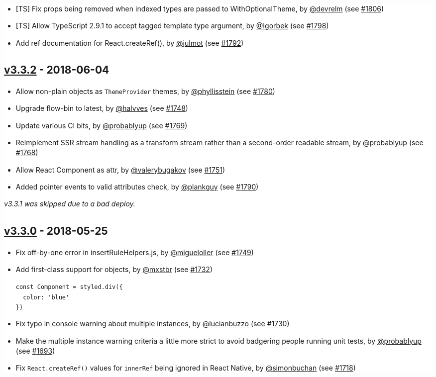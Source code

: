 - [TS] Fix props being removed when indexed types are passed to WithOptionalTheme, by [@devrelm](https://github.com/devrelm) (see [#1806](https://github.com/styled-components/styled-components/pull/1806))

- [TS] Allow TypeScript 2.9.1 to accept tagged template type argument, by [@Igorbek](https://github.com/Igorbek) (see [#1798](https://github.com/styled-components/styled-components/pull/1798))

- Add ref documentation for React.createRef(), by [@julmot](https://github.com/julmot) (see [#1792](https://github.com/styled-components/styled-components/pull/1792))

## [v3.3.2] - 2018-06-04

- Allow non-plain objects as `ThemeProvider` themes, by [@phyllisstein](https://github.com/phyllisstein) (see [#1780](https://github.com/styled-components/styled-components/pull/1780))

- Upgrade flow-bin to latest, by [@halvves](https://github.com/halvves) (see [#1748](https://github.com/styled-components/styled-components/pull/1748))

- Update various CI bits, by [@probablyup](https://github.com/probablyup) (see [#1769](https://github.com/styled-components/styled-components/pull/1769))

- Reimplement SSR stream handling as a transform stream rather than a second-order readable stream, by [@probablyup](https://github.com/probablyup) (see [#1768](https://github.com/styled-components/styled-components/pull/1768))

- Allow React Component as attr, by [@valerybugakov](https://github.com/valerybugakov) (see [#1751](https://github.com/styled-components/styled-components/pull/1751))

- Added pointer events to valid attributes check, by [@plankguy](https://github.com/plankguy) (see [#1790](https://github.com/styled-components/styled-components/pull/1790))

_v3.3.1 was skipped due to a bad deploy._

## [v3.3.0] - 2018-05-25

- Fix off-by-one error in insertRuleHelpers.js, by [@migueloller](https://github.com/migueloller) (see [#1749](https://github.com/styled-components/styled-components/pull/1749))

- Add first-class support for objects, by [@mxstbr](https://github.com/mxstbr) (see [#1732](https://github.com/styled-components/styled-components/pull/1732))

  ```JS
  const Component = styled.div({
    color: 'blue'
  })
  ```

* Fix typo in console warning about multiple instances, by [@lucianbuzzo](https://github.com/lucianbuzzo) (see [#1730](https://github.com/styled-components/styled-components/pull/1730))

* Make the multiple instance warning criteria a little more strict to avoid badgering people running unit tests, by [@probablyup](https://github.com/probablyup) (see [#1693](https://github.com/styled-components/styled-components/pull/1693))

* Fix `React.createRef()` values for `innerRef` being ignored in React Native, by [@simonbuchan](https://github.com/simonbuchan) (see [#1718](https://github.com/styled-components/styled-components/pull/1718))


[unreleased]: https://github.com/styled-components/styled-components/compare/v5.1.0...master
[v5.1.0]: https://github.com/styled-components/styled-components/compare/v5.0.1...v5.1.0
[v5.0.1]: https://github.com/styled-components/styled-components/compare/v5.0.0...v5.0.1
[v5.0.0]: https://github.com/styled-components/styled-components/compare/v4.4.1...v5.0.0
[v4.4.1]: https://github.com/styled-components/styled-components/compare/v4.4.0...v4.4.1
[v4.4.0]: https://github.com/styled-components/styled-components/compare/v4.3.2...v4.4.0
[v4.3.2]: https://github.com/styled-components/styled-components/compare/v4.3.1...v4.3.2
[v4.3.1]: https://github.com/styled-components/styled-components/compare/v4.3.0...v4.3.1
[v4.3.0]: https://github.com/styled-components/styled-components/compare/v4.2.1...v4.3.0
[v4.2.1]: https://github.com/styled-components/styled-components/compare/v4.2.0...v4.2.1
[v4.2.0]: https://github.com/styled-components/styled-components/compare/v4.1.3...v4.2.0
[v4.1.3]: https://github.com/styled-components/styled-components/compare/v4.1.2...v4.1.3
[v4.1.2]: https://github.com/styled-components/styled-components/compare/v4.1.1...v4.1.2
[v4.1.1]: https://github.com/styled-components/styled-components/compare/v4.1.0...v4.1.1
[v4.1.0]: https://github.com/styled-components/styled-components/compare/v4.0.3...v4.1.0
[v4.0.3]: https://github.com/styled-components/styled-components/compare/v4.0.2...v4.0.3
[v4.0.2]: https://github.com/styled-components/styled-components/compare/v4.0.1...v4.0.2
[v4.0.1]: https://github.com/styled-components/styled-components/compare/v4.0.0...v4.0.1
[v4.0.0]: https://github.com/styled-components/styled-components/compare/v4.0.0-beta.11...v4.0.0
[v4.0.0-beta.11]: https://github.com/styled-components/styled-components/compare/v4.0.0-beta.10...v4.0.0-beta.11
[v4.0.0-beta.10]: https://github.com/styled-components/styled-components/compare/v4.0.0-beta.9...v4.0.0-beta.10
[v4.0.0-beta.9]: https://github.com/styled-components/styled-components/compare/v4.0.0-beta.8...v4.0.0-beta.9
[v4.0.0-beta.8]: https://github.com/styled-components/styled-components/compare/v4.0.0-beta.7...v4.0.0-beta.8
[v4.0.0-beta.7]: https://github.com/styled-components/styled-components/compare/v4.0.0-beta.6...v4.0.0-beta.7
[v4.0.0-beta.6]: https://github.com/styled-components/styled-components/compare/v4.0.0-beta.5...v4.0.0-beta.6
[v4.0.0-beta.5]: https://github.com/styled-components/styled-components/compare/v4.0.0-beta.4...v4.0.0-beta.5
[v4.0.0-beta.4]: https://github.com/styled-components/styled-components/compare/v4.0.0-beta.3...v4.0.0-beta.4
[v4.0.0-beta.3]: https://github.com/styled-components/styled-components/compare/v4.0.0-beta.2...v4.0.0-beta.3
[v4.0.0-beta.2]: https://github.com/styled-components/styled-components/compare/v4.0.0-beta.1...v4.0.0-beta.2
[v4.0.0-beta.1]: https://github.com/styled-components/styled-components/compare/v4.0.0-beta.0...v4.0.0-beta.1
[v4.0.0-beta.0]: https://github.com/styled-components/styled-components/compare/v3.4.10...v4.0.0-beta.0
[v3.4.10]: https://github.com/styled-components/styled-components/compare/v3.4.9...v3.4.10
[v3.4.9]: https://github.com/styled-components/styled-components/compare/v3.4.8...v3.4.9
[v3.4.8]: https://github.com/styled-components/styled-components/compare/v3.4.7...v3.4.8
[v3.4.7]: https://github.com/styled-components/styled-components/compare/v3.4.6...v3.4.7
[v3.4.6]: https://github.com/styled-components/styled-components/compare/v3.4.5...v3.4.6
[v3.4.5]: https://github.com/styled-components/styled-components/compare/v3.4.4...v3.4.5
[v3.4.4]: https://github.com/styled-components/styled-components/compare/v3.4.3...v3.4.4
[v3.4.3]: https://github.com/styled-components/styled-components/compare/v3.4.2...v3.4.3
[v3.4.2]: https://github.com/styled-components/styled-components/compare/v3.4.1...v3.4.2
[v3.4.1]: https://github.com/styled-components/styled-components/compare/v3.4.0...v3.4.1
[v3.4.0]: https://github.com/styled-components/styled-components/compare/v3.3.3...v3.4.0
[v3.3.3]: https://github.com/styled-components/styled-components/compare/v3.3.2...v3.3.3
[v3.3.2]: https://github.com/styled-components/styled-components/compare/v3.3.0...v3.3.2
[v3.3.0]: https://github.com/styled-components/styled-components/compare/v3.2.6...v3.3.0
[v3.2.6]: https://github.com/styled-components/styled-components/compare/v3.2.5...v3.2.6
[v3.2.5]: https://github.com/styled-components/styled-components/compare/v3.2.3...v3.2.5
[v3.2.3]: https://github.com/styled-components/styled-components/compare/v3.2.2...v3.2.3
[v3.2.2]: https://github.com/styled-components/styled-components/compare/v3.2.1...v3.2.2
[v3.2.1]: https://github.com/styled-components/styled-components/compare/v3.2.0...v3.2.1
[v3.2.0]: https://github.com/styled-components/styled-components/compare/v3.1.6...v3.2.0
[v3.1.6]: https://github.com/styled-components/styled-components/compare/v3.1.5...v3.1.6
[v3.1.5]: https://github.com/styled-components/styled-components/compare/v3.1.4...v3.1.5
[v3.1.4]: https://github.com/styled-components/styled-components/compare/v3.1.3...v3.1.4
[v3.1.3]: https://github.com/styled-components/styled-components/compare/v3.1.1...v3.1.3
[v3.1.1]: https://github.com/styled-components/styled-components/compare/v3.1.0...v3.1.1
[v3.1.0]: https://github.com/styled-components/styled-components/compare/v3.0.2...v3.1.0
[v3.0.2]: https://github.com/styled-components/styled-components/compare/v3.0.1...v3.0.2
[v3.0.1]: https://github.com/styled-components/styled-components/compare/v2.4.0...v3.0.1
[v2.4.0]: https://github.com/styled-components/styled-components/compare/v2.3.3...v2.4.0
[v2.3.3]: https://github.com/styled-components/styled-components/compare/v2.3.2...v2.3.3
[v2.3.2]: https://github.com/styled-components/styled-components/compare/v2.3.1...v2.3.2
[v2.3.1]: https://github.com/styled-components/styled-components/compare/v2.3.0...v2.3.1
[v2.3.0]: https://github.com/styled-components/styled-components/compare/v2.2.4...v2.3.0
[v2.2.4]: https://github.com/styled-components/styled-components/compare/v2.2.3...v2.2.4
[v2.2.3]: https://github.com/styled-components/styled-components/compare/v2.2.2...v2.2.3
[v2.2.2]: https://github.com/styled-components/styled-components/compare/v2.2.1...v2.2.2
[v2.2.1]: https://github.com/styled-components/styled-components/compare/v2.2.0...v2.2.1
[v2.2.0]: https://github.com/styled-components/styled-components/compare/v2.1.1...v2.2.0
[v2.1.2]: https://github.com/styled-components/styled-components/compare/v2.1.1...v2.1.2
[v2.1.1]: https://github.com/styled-components/styled-components/compare/v2.1.0...v2.1.1
[v2.1.0]: https://github.com/styled-components/styled-components/compare/v2.0.1...v2.1.0
[v2.0.1]: https://github.com/styled-components/styled-components/compare/v2.0.0...v2.0.1
[v2.0.0]: https://github.com/styled-components/styled-components/compare/v1.4.6...v2.0.0
[v1.4.6]: https://github.com/styled-components/styled-components/compare/v1.4.5...v1.4.6
[v1.4.5]: https://github.com/styled-components/styled-components/compare/v1.4.4...v1.4.5
[v1.4.4]: https://github.com/styled-components/styled-components/compare/v1.4.3...v1.4.4
[v1.4.3]: https://github.com/styled-components/styled-components/compare/v1.4.2...v1.4.3
[v1.4.2]: https://github.com/styled-components/styled-components/compare/v1.4.1...v1.4.2
[v1.4.1]: https://github.com/styled-components/styled-components/compare/v1.4.0...v1.4.1
[v1.4.0]: https://github.com/styled-components/styled-components/compare/v1.3.1...v1.4.0
[v1.3.1]: https://github.com/styled-components/styled-components/compare/v1.3.0...v1.3.1
[v1.3.0]: https://github.com/styled-components/styled-components/compare/v1.2.1...v1.3.0
[v1.2.1]: https://github.com/styled-components/styled-components/compare/v1.2.0...v1.2.1
[v1.2.0]: https://github.com/styled-components/styled-components/compare/v1.1.3...v1.2.0
[v1.1.3]: https://github.com/styled-components/styled-components/compare/v1.1.2...v1.1.3
[v1.1.2]: https://github.com/styled-components/styled-components/compare/v1.1.1...v1.1.2
[v1.1.1]: https://github.com/styled-components/styled-components/compare/v1.1.0...v1.1.1
[v1.1.0]: https://github.com/styled-components/styled-components/compare/v1.0.11...v1.1.0
[v1.0.11]: https://github.com/styled-components/styled-components/compare/v1.0.10...v1.0.11
[v1.0.10]: https://github.com/styled-components/styled-components/compare/v1.0.9...v1.0.10
[v1.0.9]: https://github.com/styled-components/styled-components/compare/v1.0.8...v1.0.9
[v1.0.8]: https://github.com/styled-components/styled-components/compare/v1.0.7...v1.0.8
[v1.0.7]: https://github.com/styled-components/styled-components/compare/v1.0.6...v1.0.7
[v1.0.6]: https://github.com/styled-components/styled-components/compare/v1.0.5...v1.0.6
[v1.0.5]: https://github.com/styled-components/styled-components/compare/v1.0.4...v1.0.5
[v1.0.4]: https://github.com/styled-components/styled-components/compare/v1.0.3...v1.0.4